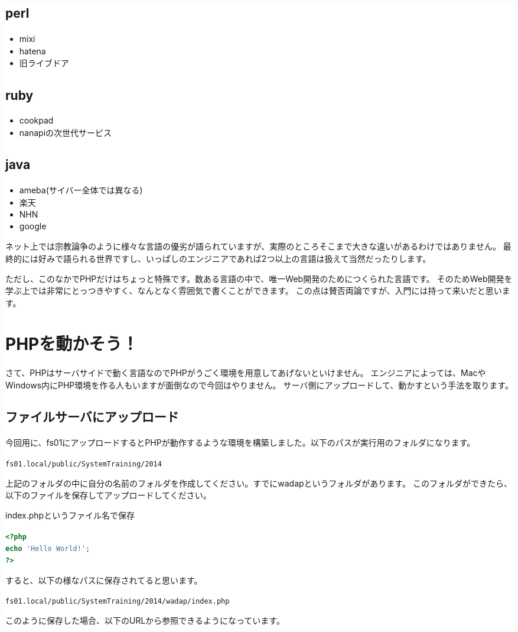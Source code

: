 ## perl
- mixi
- hatena
- 旧ライブドア

## ruby
- cookpad
- nanapiの次世代サービス

## java
- ameba(サイバー全体では異なる)
- 楽天
- NHN
- google

ネット上では宗教論争のように様々な言語の優劣が語られていますが、実際のところそこまで大きな違いがあるわけではありません。
最終的には好みで語られる世界ですし、いっぱしのエンジニアであれば2つ以上の言語は扱えて当然だったりします。

ただし、このなかでPHPだけはちょっと特殊です。数ある言語の中で、唯一Web開発のためにつくられた言語です。
そのためWeb開発を学ぶ上では非常にとっつきやすく、なんとなく雰囲気で書くことができます。
この点は賛否両論ですが、入門には持って来いだと思います。

# PHPを動かそう！
さて、PHPはサーバサイドで動く言語なのでPHPがうごく環境を用意してあげないといけません。
エンジニアによっては、MacやWindows内にPHP環境を作る人もいますが面倒なので今回はやりません。
サーバ側にアップロードして、動かすという手法を取ります。

## ファイルサーバにアップロード
今回用に、fs01にアップロードするとPHPが動作するような環境を構築しました。以下のパスが実行用のフォルダになります。

```
fs01.local/public/SystemTraining/2014
```

上記のフォルダの中に自分の名前のフォルダを作成してください。すでにwadapというフォルダがあります。
このフォルダができたら、以下のファイルを保存してアップロードしてください。


index.phpというファイル名で保存

```php
<?php
echo 'Hello World!';
?>
```

すると、以下の様なパスに保存されてると思います。

```
fs01.local/public/SystemTraining/2014/wadap/index.php
```

このように保存した場合、以下のURLから参照できるようになっています。
